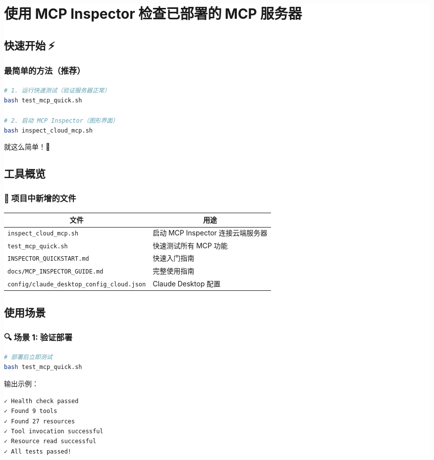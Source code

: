 # 使用 MCP Inspector 检查已部署的 MCP 服务器

## 快速开始 ⚡

### 最简单的方法（推荐）

```bash
# 1. 运行快速测试（验证服务器正常）
bash test_mcp_quick.sh

# 2. 启动 MCP Inspector（图形界面）
bash inspect_cloud_mcp.sh
```

就这么简单！🎉

## 工具概览

### 📁 项目中新增的文件

| 文件 | 用途 |
|------|------|
| `inspect_cloud_mcp.sh` | 启动 MCP Inspector 连接云端服务器 |
| `test_mcp_quick.sh` | 快速测试所有 MCP 功能 |
| `INSPECTOR_QUICKSTART.md` | 快速入门指南 |
| `docs/MCP_INSPECTOR_GUIDE.md` | 完整使用指南 |
| `config/claude_desktop_config_cloud.json` | Claude Desktop 配置 |

## 使用场景

### 🔍 场景 1: 验证部署

```bash
# 部署后立即测试
bash test_mcp_quick.sh
```

输出示例：
```
✓ Health check passed
✓ Found 9 tools
✓ Found 27 resources
✓ Tool invocation successful
✓ Resource read successful
✓ All tests passed!
```
